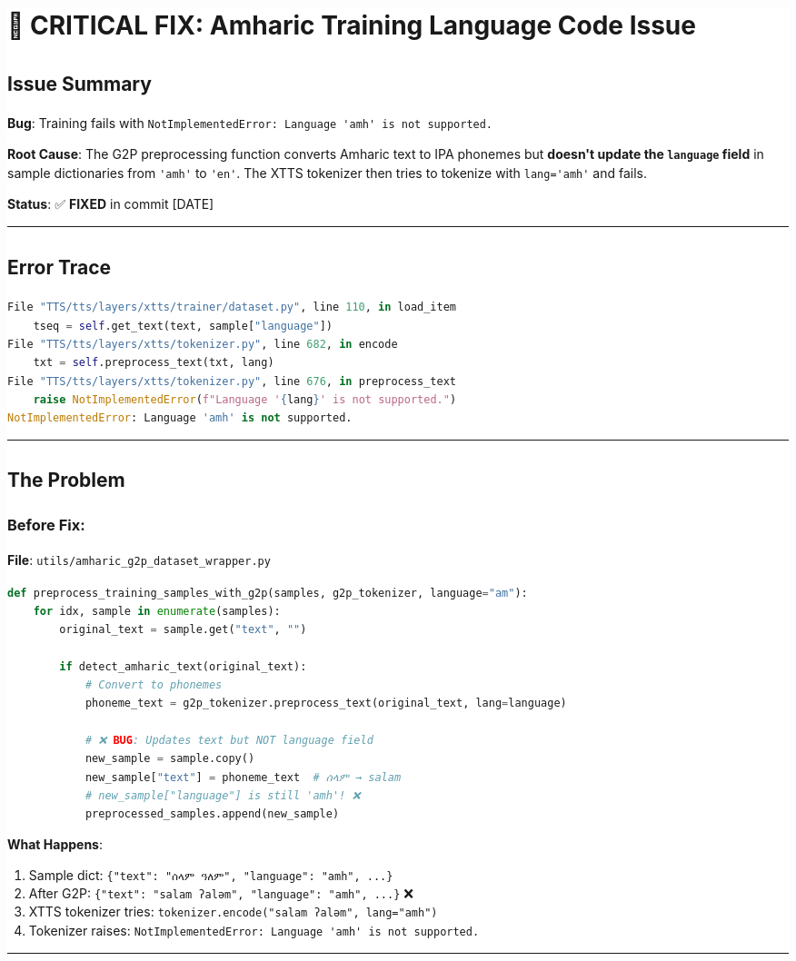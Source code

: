 # 🚨 CRITICAL FIX: Amharic Training Language Code Issue

## Issue Summary

**Bug**: Training fails with `NotImplementedError: Language 'amh' is not supported.`

**Root Cause**: The G2P preprocessing function converts Amharic text to IPA phonemes but **doesn't update the `language` field** in sample dictionaries from `'amh'` to `'en'`. The XTTS tokenizer then tries to tokenize with `lang='amh'` and fails.

**Status**: ✅ **FIXED** in commit [DATE]

---

## Error Trace

```python
File "TTS/tts/layers/xtts/trainer/dataset.py", line 110, in load_item
    tseq = self.get_text(text, sample["language"])
File "TTS/tts/layers/xtts/tokenizer.py", line 682, in encode
    txt = self.preprocess_text(txt, lang)
File "TTS/tts/layers/xtts/tokenizer.py", line 676, in preprocess_text
    raise NotImplementedError(f"Language '{lang}' is not supported.")
NotImplementedError: Language 'amh' is not supported.
```

---

## The Problem

### Before Fix:

**File**: `utils/amharic_g2p_dataset_wrapper.py`

```python
def preprocess_training_samples_with_g2p(samples, g2p_tokenizer, language="am"):
    for idx, sample in enumerate(samples):
        original_text = sample.get("text", "")
        
        if detect_amharic_text(original_text):
            # Convert to phonemes
            phoneme_text = g2p_tokenizer.preprocess_text(original_text, lang=language)
            
            # ❌ BUG: Updates text but NOT language field
            new_sample = sample.copy()
            new_sample["text"] = phoneme_text  # ሰላም → salam
            # new_sample["language"] is still 'amh'! ❌
            preprocessed_samples.append(new_sample)
```

**What Happens**:
1. Sample dict: `{"text": "ሰላም ዓለም", "language": "amh", ...}`
2. After G2P: `{"text": "salam ʔaləm", "language": "amh", ...}` ❌
3. XTTS tokenizer tries: `tokenizer.encode("salam ʔaləm", lang="amh")`
4. Tokenizer raises: `NotImplementedError: Language 'amh' is not supported.`

---